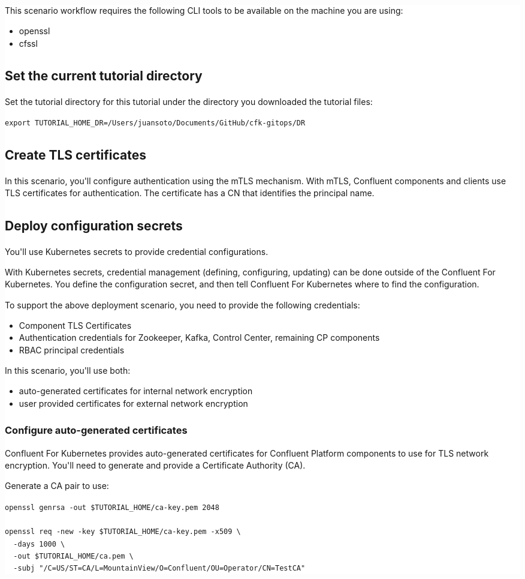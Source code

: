 This scenario workflow requires the following CLI tools to be available on the machine you are using:

- openssl
- cfssl

## Set the current tutorial directory

Set the tutorial directory for this tutorial under the directory you downloaded the tutorial files:

```
export TUTORIAL_HOME_DR=/Users/juansoto/Documents/GitHub/cfk-gitops/DR
```

## Create TLS certificates

In this scenario, you'll configure authentication using the mTLS mechanism. With mTLS, Confluent components and clients use TLS certificates for authentication. The certificate has a CN that identifies the principal name.

## Deploy configuration secrets

You'll use Kubernetes secrets to provide credential configurations.

With Kubernetes secrets, credential management (defining, configuring, updating)
can be done outside of the Confluent For Kubernetes. You define the configuration
secret, and then tell Confluent For Kubernetes where to find the configuration.

To support the above deployment scenario, you need to provide the following
credentials:

* Component TLS Certificates
* Authentication credentials for Zookeeper, Kafka, Control Center, remaining CP components
* RBAC principal credentials

In this scenario, you'll use both:

- auto-generated certificates for internal network encryption
- user provided certificates for external network encryption

### Configure auto-generated certificates

Confluent For Kubernetes provides auto-generated certificates for Confluent Platform
components to use for TLS network encryption. You'll need to generate and provide a
Certificate Authority (CA).

Generate a CA pair to use:

```
openssl genrsa -out $TUTORIAL_HOME/ca-key.pem 2048

openssl req -new -key $TUTORIAL_HOME/ca-key.pem -x509 \
  -days 1000 \
  -out $TUTORIAL_HOME/ca.pem \
  -subj "/C=US/ST=CA/L=MountainView/O=Confluent/OU=Operator/CN=TestCA"
```
